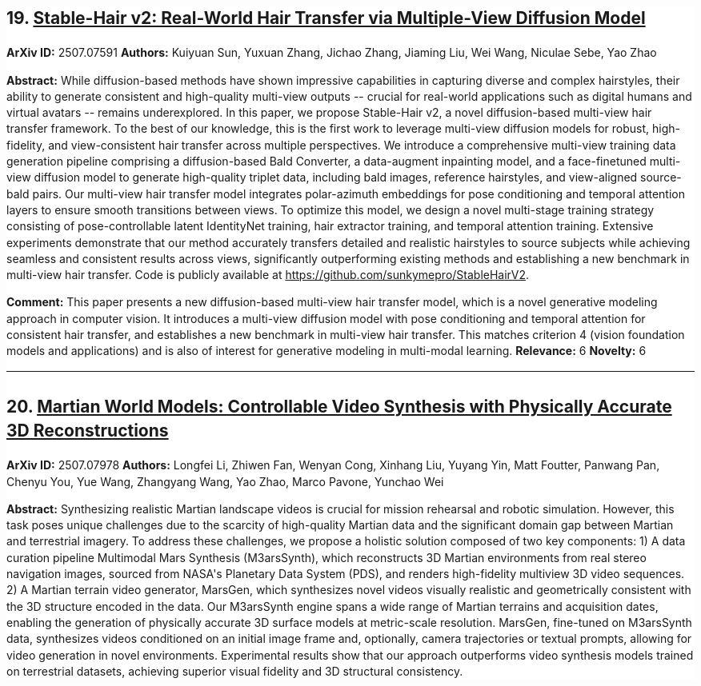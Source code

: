 ## 19. [Stable-Hair v2: Real-World Hair Transfer via Multiple-View Diffusion Model](https://arxiv.org/abs/2507.07591) <a id="link19"></a>
**ArXiv ID:** 2507.07591
**Authors:** Kuiyuan Sun, Yuxuan Zhang, Jichao Zhang, Jiaming Liu, Wei Wang, Niculae Sebe, Yao Zhao

**Abstract:**  While diffusion-based methods have shown impressive capabilities in capturing diverse and complex hairstyles, their ability to generate consistent and high-quality multi-view outputs -- crucial for real-world applications such as digital humans and virtual avatars -- remains underexplored. In this paper, we propose Stable-Hair v2, a novel diffusion-based multi-view hair transfer framework. To the best of our knowledge, this is the first work to leverage multi-view diffusion models for robust, high-fidelity, and view-consistent hair transfer across multiple perspectives. We introduce a comprehensive multi-view training data generation pipeline comprising a diffusion-based Bald Converter, a data-augment inpainting model, and a face-finetuned multi-view diffusion model to generate high-quality triplet data, including bald images, reference hairstyles, and view-aligned source-bald pairs. Our multi-view hair transfer model integrates polar-azimuth embeddings for pose conditioning and temporal attention layers to ensure smooth transitions between views. To optimize this model, we design a novel multi-stage training strategy consisting of pose-controllable latent IdentityNet training, hair extractor training, and temporal attention training. Extensive experiments demonstrate that our method accurately transfers detailed and realistic hairstyles to source subjects while achieving seamless and consistent results across views, significantly outperforming existing methods and establishing a new benchmark in multi-view hair transfer. Code is publicly available at https://github.com/sunkymepro/StableHairV2.

**Comment:** This paper presents a new diffusion-based multi-view hair transfer model, which is a novel generative modeling approach in computer vision. It introduces a multi-view diffusion model with pose conditioning and temporal attention for consistent hair transfer, and establishes a new benchmark in multi-view hair transfer. This matches criterion 4 (vision foundation models and applications) and is also of interest for generative modeling in multi-modal learning.
**Relevance:** 6
**Novelty:** 6

---

## 20. [Martian World Models: Controllable Video Synthesis with Physically Accurate 3D Reconstructions](https://arxiv.org/abs/2507.07978) <a id="link20"></a>
**ArXiv ID:** 2507.07978
**Authors:** Longfei Li, Zhiwen Fan, Wenyan Cong, Xinhang Liu, Yuyang Yin, Matt Foutter, Panwang Pan, Chenyu You, Yue Wang, Zhangyang Wang, Yao Zhao, Marco Pavone, Yunchao Wei

**Abstract:**  Synthesizing realistic Martian landscape videos is crucial for mission rehearsal and robotic simulation. However, this task poses unique challenges due to the scarcity of high-quality Martian data and the significant domain gap between Martian and terrestrial imagery. To address these challenges, we propose a holistic solution composed of two key components: 1) A data curation pipeline Multimodal Mars Synthesis (M3arsSynth), which reconstructs 3D Martian environments from real stereo navigation images, sourced from NASA's Planetary Data System (PDS), and renders high-fidelity multiview 3D video sequences. 2) A Martian terrain video generator, MarsGen, which synthesizes novel videos visually realistic and geometrically consistent with the 3D structure encoded in the data. Our M3arsSynth engine spans a wide range of Martian terrains and acquisition dates, enabling the generation of physically accurate 3D surface models at metric-scale resolution. MarsGen, fine-tuned on M3arsSynth data, synthesizes videos conditioned on an initial image frame and, optionally, camera trajectories or textual prompts, allowing for video generation in novel environments. Experimental results show that our approach outperforms video synthesis models trained on terrestrial datasets, achieving superior visual fidelity and 3D structural consistency.
